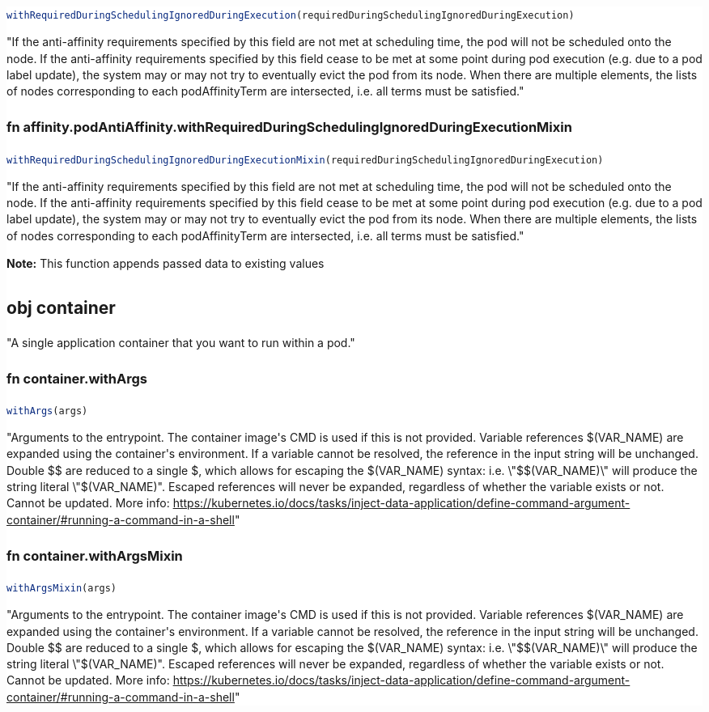 ```ts
withRequiredDuringSchedulingIgnoredDuringExecution(requiredDuringSchedulingIgnoredDuringExecution)
```

"If the anti-affinity requirements specified by this field are not met at scheduling time, the pod will not be scheduled onto the node. If the anti-affinity requirements specified by this field cease to be met at some point during pod execution (e.g. due to a pod label update), the system may or may not try to eventually evict the pod from its node. When there are multiple elements, the lists of nodes corresponding to each podAffinityTerm are intersected, i.e. all terms must be satisfied."

### fn affinity.podAntiAffinity.withRequiredDuringSchedulingIgnoredDuringExecutionMixin

```ts
withRequiredDuringSchedulingIgnoredDuringExecutionMixin(requiredDuringSchedulingIgnoredDuringExecution)
```

"If the anti-affinity requirements specified by this field are not met at scheduling time, the pod will not be scheduled onto the node. If the anti-affinity requirements specified by this field cease to be met at some point during pod execution (e.g. due to a pod label update), the system may or may not try to eventually evict the pod from its node. When there are multiple elements, the lists of nodes corresponding to each podAffinityTerm are intersected, i.e. all terms must be satisfied."

**Note:** This function appends passed data to existing values

## obj container

"A single application container that you want to run within a pod."

### fn container.withArgs

```ts
withArgs(args)
```

"Arguments to the entrypoint. The container image's CMD is used if this is not provided. Variable references $(VAR_NAME) are expanded using the container's environment. If a variable cannot be resolved, the reference in the input string will be unchanged. Double $$ are reduced to a single $, which allows for escaping the $(VAR_NAME) syntax: i.e. \"$$(VAR_NAME)\" will produce the string literal \"$(VAR_NAME)\". Escaped references will never be expanded, regardless of whether the variable exists or not. Cannot be updated. More info: https://kubernetes.io/docs/tasks/inject-data-application/define-command-argument-container/#running-a-command-in-a-shell"

### fn container.withArgsMixin

```ts
withArgsMixin(args)
```

"Arguments to the entrypoint. The container image's CMD is used if this is not provided. Variable references $(VAR_NAME) are expanded using the container's environment. If a variable cannot be resolved, the reference in the input string will be unchanged. Double $$ are reduced to a single $, which allows for escaping the $(VAR_NAME) syntax: i.e. \"$$(VAR_NAME)\" will produce the string literal \"$(VAR_NAME)\". Escaped references will never be expanded, regardless of whether the variable exists or not. Cannot be updated. More info: https://kubernetes.io/docs/tasks/inject-data-application/define-command-argument-container/#running-a-command-in-a-shell"
